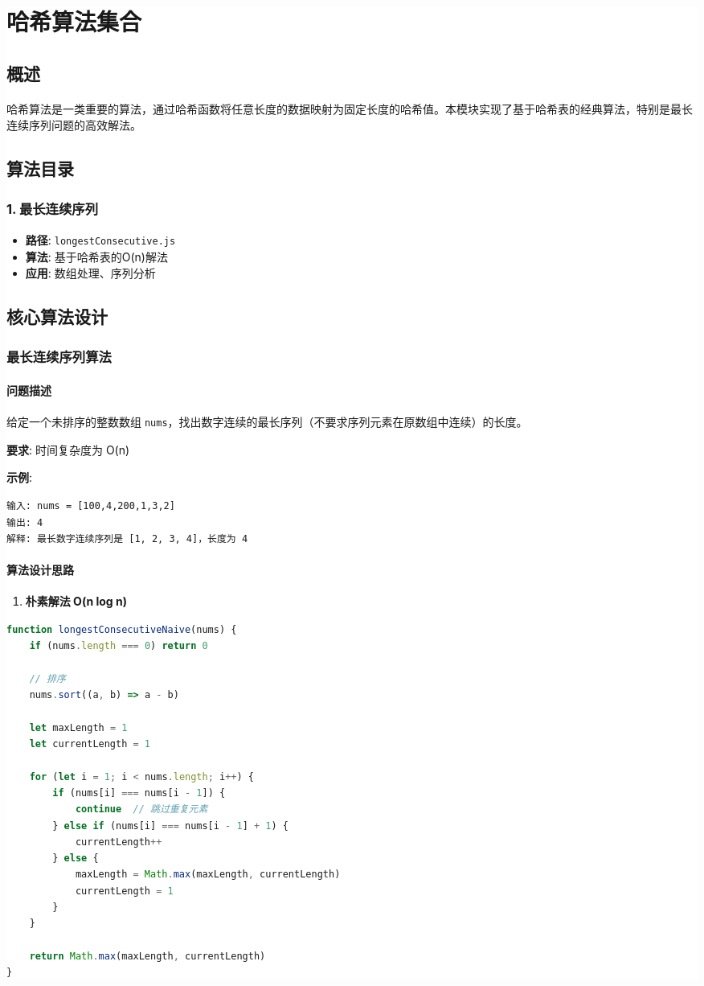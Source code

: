 # 哈希算法集合

## 概述

哈希算法是一类重要的算法，通过哈希函数将任意长度的数据映射为固定长度的哈希值。本模块实现了基于哈希表的经典算法，特别是最长连续序列问题的高效解法。

## 算法目录

### 1. 最长连续序列
- **路径**: `longestConsecutive.js`
- **算法**: 基于哈希表的O(n)解法
- **应用**: 数组处理、序列分析

## 核心算法设计

### 最长连续序列算法

#### 问题描述
给定一个未排序的整数数组 `nums`，找出数字连续的最长序列（不要求序列元素在原数组中连续）的长度。

**要求**: 时间复杂度为 O(n)

**示例**:
```
输入: nums = [100,4,200,1,3,2]
输出: 4
解释: 最长数字连续序列是 [1, 2, 3, 4]，长度为 4
```

#### 算法设计思路

1. **朴素解法 O(n log n)**
```javascript
function longestConsecutiveNaive(nums) {
    if (nums.length === 0) return 0
    
    // 排序
    nums.sort((a, b) => a - b)
    
    let maxLength = 1
    let currentLength = 1
    
    for (let i = 1; i < nums.length; i++) {
        if (nums[i] === nums[i - 1]) {
            continue  // 跳过重复元素
        } else if (nums[i] === nums[i - 1] + 1) {
            currentLength++
        } else {
            maxLength = Math.max(maxLength, currentLength)
            currentLength = 1
        }
    }
    
    return Math.max(maxLength, currentLength)
}
```
